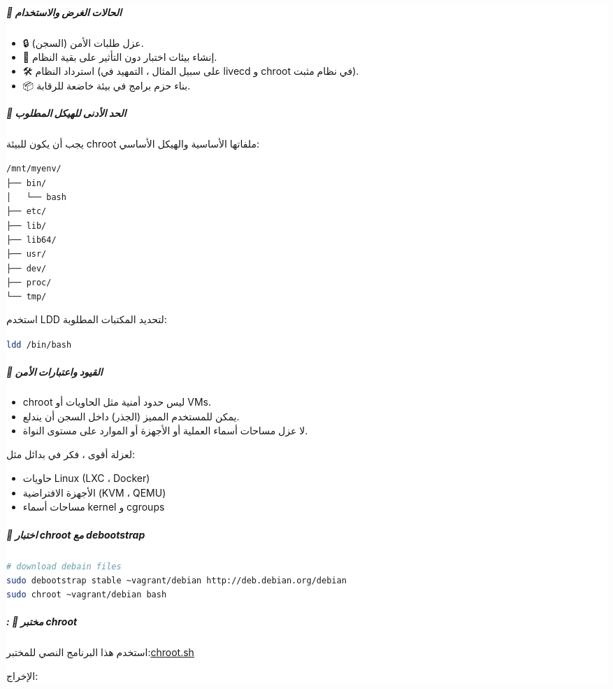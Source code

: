 ##### 🧱 الحالات الغرض والاستخدام

-   🔒 عزل طلبات الأمن (السجن).
-   🧪 إنشاء بيئات اختبار دون التأثير على بقية النظام.
-   🛠 استرداد النظام (على سبيل المثال ، التمهيد في livecd و chroot في نظام مثبت).
-   📦 بناء حزم برامج في بيئة خاضعة للرقابة.

##### 📁 الحد الأدنى للهيكل المطلوب

يجب أن يكون للبيئة chroot ملفاتها الأساسية والهيكل الأساسي:

```sh
/mnt/myenv/
├── bin/
│   └── bash
├── etc/
├── lib/
├── lib64/
├── usr/
├── dev/
├── proc/
└── tmp/
```

استخدم LDD لتحديد المكتبات المطلوبة:

```sh
ldd /bin/bash
```

##### 🚨 القيود واعتبارات الأمن

-   chroot ليس حدود أمنية مثل الحاويات أو VMs.
-   يمكن للمستخدم المميز (الجذر) داخل السجن أن يندلع.
-   لا عزل مساحات أسماء العملية أو الأجهزة أو الموارد على مستوى النواة.

لعزلة أقوى ، فكر في بدائل مثل:

-   حاويات Linux (LXC ، Docker)
-   الأجهزة الافتراضية (KVM ، QEMU)
-   مساحات أسماء kernel و cgroups

##### 🧪 اختبار chroot مع debootstrap

```sh
# download debain files
sudo debootstrap stable ~vagrant/debian http://deb.debian.org/debian
sudo chroot ~vagrant/debian bash
```

##### : 🧪 مختبر chroot

استخدم هذا البرنامج النصي للمختبر:[chroot.sh](scripts/container/chroot.sh)

الإخراج:
